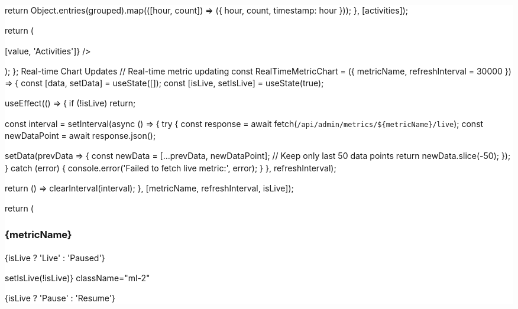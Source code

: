  return Object.entries(grouped).map(([hour, count]) => ({
 hour,
 count,
 timestamp: hour
 }));
 }, [activities]);

 return (
 




 [value, 'Activities']}
 />
 


 );
};
Real-time Chart Updates
// Real-time metric updating
const RealTimeMetricChart = ({ metricName, refreshInterval = 30000 }) => {
 const [data, setData] = useState([]);
 const [isLive, setIsLive] = useState(true);

 useEffect(() => {
 if (!isLive) return;

 const interval = setInterval(async () => {
 try {
 const response = await fetch(`/api/admin/metrics/${metricName}/live`);
 const newDataPoint = await response.json();
 
 setData(prevData => {
 const newData = [...prevData, newDataPoint];
 // Keep only last 50 data points
 return newData.slice(-50);
 });
 } catch (error) {
 console.error('Failed to fetch live metric:', error);
 }
 }, refreshInterval);

 return () => clearInterval(interval);
 }, [metricName, refreshInterval, isLive]);

 return (
 

### {metricName}





 {isLive ? 'Live' : 'Paused'}
 
 setIsLive(!isLive)}
 className="ml-2"
 >
 {isLive ? 'Pause' : 'Resume'}
 
